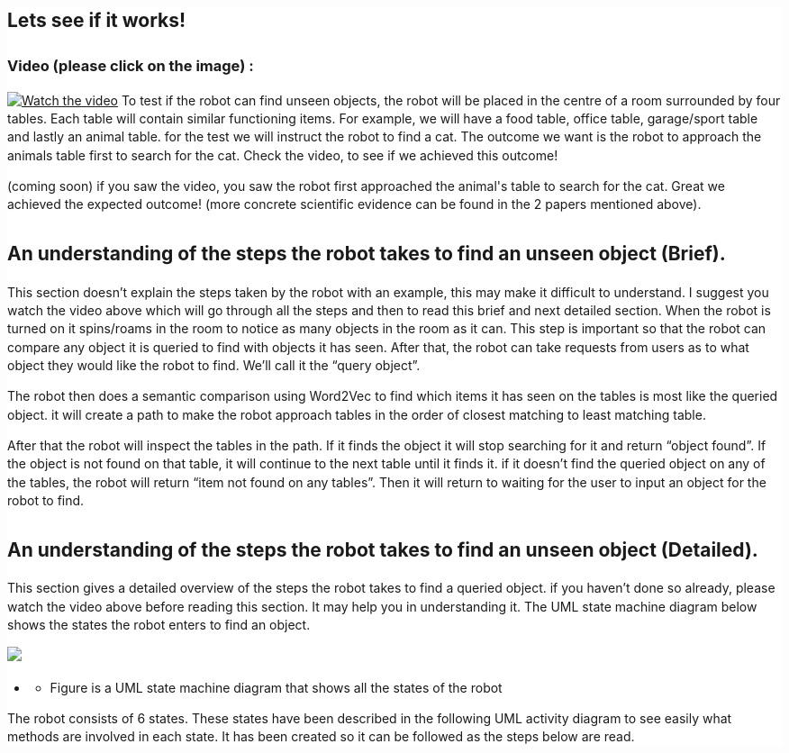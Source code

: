 ## Lets see if it works!
### Video (please click on the image) :
[![Watch the video](https://img.youtube.com/vi/qvZetLU_1LA/maxresdefault.jpg)](https://youtu.be/qvZetLU_1LA)
To test if the robot can find unseen objects, the robot will be placed in the centre of a room surrounded by four tables. Each table will contain similar functioning items. For example, we will have a food table, office table, garage/sport table and lastly an animal table. for the test we will instruct the robot to find a cat. The outcome we want is the robot to approach the animals table first to search for the cat. Check the video, to see if we achieved this outcome!

(coming soon)
if you saw the video, you saw the robot first approached the animal's table to search for the cat. Great we achieved the expected outcome! (more concrete scientific evidence can be found in the 2 papers mentioned above).

## An understanding of the steps the robot takes to find an unseen object (Brief).
This section doesn’t explain the steps taken by the robot with an example, this may make it difficult to understand. I suggest you watch the video above which will go through all the steps and then to read this brief and next detailed section.
When the robot is turned on it spins/roams in the room to notice as many objects in the room as it can. This step is important so that the robot can compare any object it is queried to find with objects it has seen. After that, the robot can take requests from users as to what object they would like the robot to find. We’ll call it the “query object”. 

The robot then does a semantic comparison using Word2Vec to find which items it has seen on the tables is most like the queried object. it will create a path to make the robot approach tables in the order of closest matching to least matching table. 

After that the robot will inspect the tables in the path. If it finds the object it will stop searching for it and return “object found”. If the object is not found on that table, it will continue to the next table until it finds it. if it doesn’t find the queried object on any of the tables, the robot will return “item not found on any tables”. Then it will return to waiting for the user to input an object for the robot to find.

## An understanding of the steps the robot takes to find an unseen object (Detailed).
This section gives a detailed overview of the steps the robot takes to find a queried object. if you haven’t done so already, please watch the video above before reading this section. It may help you in understanding it.
The UML state machine diagram below shows the states the robot enters to find an object.

![](uml_diagrams/robot%20state%20machine.png)

* * Figure is a UML state machine diagram that shows all the states of the robot

The robot consists of 6 states. These states have been described in the following UML activity diagram to see easily what methods are involved in each state. It has been created so it can be followed as the steps below are read.
